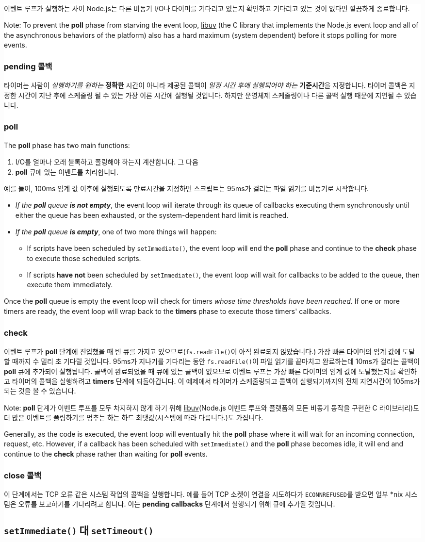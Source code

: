 이벤트 루프가 실행하는 사이 Node.js는 다른 비동기 I/O나 타이머를 기다리고 있는지 확인하고 기다리고 있는 것이 없다면 깔끔하게 종료합니다.

Note: To prevent the **poll** phase from starving the event loop, [libuv](https://libuv.org/) (the C library that implements the Node.js event loop and all of the asynchronous behaviors of the platform) also has a hard maximum (system dependent) before it stops polling for more events.

### pending 콜백

타이머는 사람이 _실행하기를 원하는_ **정확한** 시간이 아니라 제공된 콜백이 _일정 시간 후에 실행되어야 하는_ **기준시간**을 지정합니다. 타이머 콜백은 지정한 시간이 지난 후에 스케줄링 될 수 있는 가장 이른 시간에 실행될 것입니다. 하지만 운영체제 스케줄링이나 다른 콜백 실행 때문에 지연될 수 있습니다.

### poll

The **poll** phase has two main functions:

1. I/O를 얼마나 오래 블록하고 폴링해야 하는지 계산합니다. 그 다음
2. **poll** 큐에 있는 이벤트를 처리합니다.

예를 들어, 100ms 임계 값 이후에 실행되도록 만료시간을 지정하면 스크립트는 95ms가 걸리는 파일 읽기를 비동기로 시작합니다.

* _If the **poll** queue **is not empty**_, the event loop will iterate through its queue of callbacks executing them synchronously until either the queue has been exhausted, or the system-dependent hard limit is reached.

* _If the **poll** queue **is empty**_, one of two more things will happen:
  * If scripts have been scheduled by `setImmediate()`, the event loop will end the **poll** phase and continue to the **check** phase to execute those scheduled scripts.

  * If scripts **have not** been scheduled by `setImmediate()`, the event loop will wait for callbacks to be added to the queue, then execute them immediately.

Once the **poll** queue is empty the event loop will check for timers _whose time thresholds have been reached_. If one or more timers are ready, the event loop will wrap back to the **timers** phase to execute those timers' callbacks.

### check

이벤트 루프가 **poll** 단계에 진입했을 때 빈 큐를 가지고 있으므로(`fs.readFile()`이 아직 완료되지 않았습니다.) 가장 빠른 타이머의 임계 값에 도달할 때까지 수 밀리 초 기다릴 것입니다. 95ms가 지나기를 기다리는 동안 `fs.readFile()`이 파일 읽기를 끝마치고 완료하는데 10ms가 걸리는 콜백이 **poll** 큐에 추가되어 실행됩니다. 콜백이 완료되었을 때 큐에 있는 콜백이 없으므로 이벤트 루프는 가장 빠른 타이머의 임계 값에 도달했는지를 확인하고 타이머의 콜백을 실행하려고 **timers** 단계에 되돌아갑니다. 이 예제에서 타이머가 스케줄링되고 콜백이 실행되기까지의 전체 지연시간이 105ms가 되는 것을 볼 수 있습니다.

Note: **poll** 단계가 이벤트 루프를 모두 차지하지 않게 하기 위해 [libuv](https://libuv.org/)(Node.js 이벤트 루프와 플랫폼의 모든 비동기 동작을 구현한 C 라이브러리)도 더 많은 이벤트를 폴링하기를 멈추는 하는 하드 최댓값(시스템에 따라 다릅니다.)도 가집니다.

Generally, as the code is executed, the event loop will eventually hit the **poll** phase where it will wait for an incoming connection, request, etc. However, if a callback has been scheduled with `setImmediate()` and the **poll** phase becomes idle, it will end and continue to the **check** phase rather than waiting for **poll** events.

### close 콜백

이 단계에서는 TCP 오류 같은 시스템 작업의 콜백을 실행합니다. 예를 들어 TCP 소켓이 연결을 시도하다가 `ECONNREFUSED`를 받으면 일부 \*nix 시스템은 오류를 보고하기를 기다리려고 합니다. 이는 **pending callbacks** 단계에서 실행되기 위해 큐에 추가될 것입니다.

## `setImmediate()` 대 `setTimeout()`
